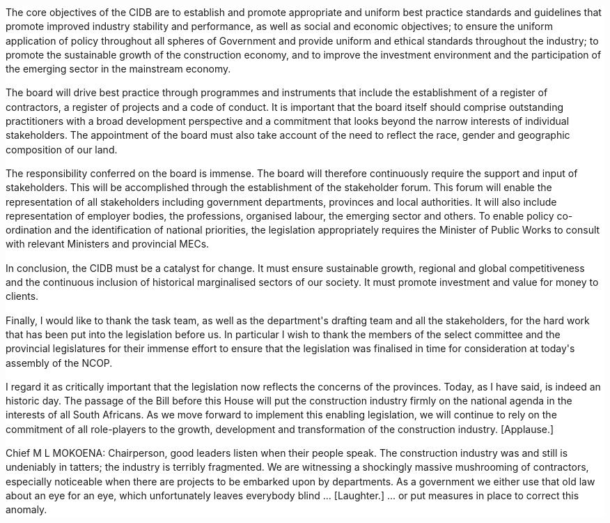 The core objectives of the CIDB are to establish and promote appropriate
and uniform best practice standards and guidelines that promote improved
industry stability and performance, as well as social and economic
objectives; to ensure the uniform application of policy throughout all
spheres of Government and provide uniform and ethical standards throughout
the industry; to promote the sustainable growth of the construction
economy, and to improve the investment environment and the participation of
the emerging sector in the mainstream economy.

The board will drive best practice through programmes and instruments that
include the establishment of a register of contractors, a register of
projects and a code of conduct. It is important that the board itself
should comprise outstanding practitioners with a broad development
perspective and a commitment that looks beyond the narrow interests of
individual stakeholders. The appointment of the board must also take
account of the need to reflect the race, gender and geographic composition
of our land.

The responsibility conferred on the board is immense. The board will
therefore continuously require the support and input of stakeholders. This
will be accomplished through the establishment of the stakeholder forum.
This forum will enable the representation of all stakeholders including
government departments, provinces and local authorities. It will also
include representation of employer bodies, the professions, organised
labour, the emerging sector and others. To enable policy co-ordination and
the identification of national priorities, the legislation appropriately
requires the Minister of Public Works to consult with relevant Ministers
and provincial MECs.

In conclusion, the CIDB must be a catalyst for change. It must ensure
sustainable growth, regional and global competitiveness and the continuous
inclusion of historical marginalised sectors of our society. It must
promote investment and value for money to clients.

Finally, I would like to thank the task team, as well as the department's
drafting team and all the stakeholders, for the hard work that has been put
into the legislation before us. In particular I wish to thank the members
of the select committee and the provincial legislatures for their immense
effort to ensure that the legislation was finalised in time for
consideration at today's assembly of the NCOP.

I regard it as critically important that the legislation now reflects the
concerns of the provinces. Today, as I have said, is indeed an historic
day. The passage of the Bill before this House will put the construction
industry firmly on the national agenda in the interests of all South
Africans. As we move forward to implement this enabling legislation, we
will continue to rely on the commitment of all role-players to the growth,
development and transformation of the construction industry. [Applause.]

Chief M L MOKOENA: Chairperson, good leaders listen when their people
speak. The construction industry was and still is undeniably in tatters;
the industry is terribly fragmented. We are witnessing a shockingly massive
mushrooming of contractors, especially noticeable when there are projects
to be embarked upon by departments. As a government we either use that old
law about an eye for an eye, which unfortunately leaves everybody blind ...
[Laughter.] ... or put measures in place to correct this anomaly.
